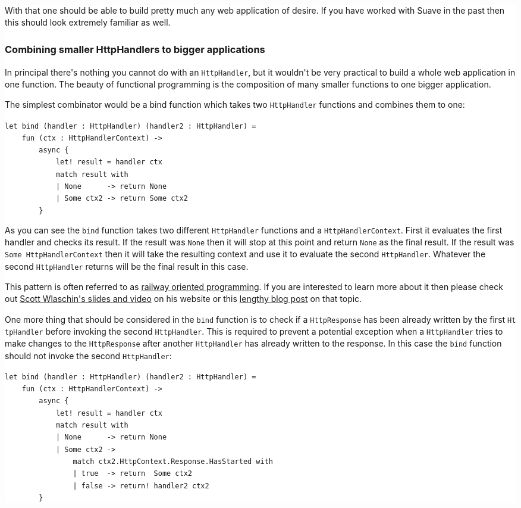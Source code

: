 With that one should be able to build pretty much any web application of desire. If you have worked with Suave in the past then this should look extremely familiar as well.

### Combining smaller HttpHandlers to bigger applications

In principal there's nothing you cannot do with an `HttpHandler`, but it wouldn't be very practical to build a whole web application in one function. The beauty of functional programming is the composition of many smaller functions to one bigger application.

The simplest combinator would be a bind function which takes two `HttpHandler` functions and combines them to one:

<pre><code>let bind (handler : HttpHandler) (handler2 : HttpHandler) =
    fun (ctx : HttpHandlerContext) -&gt;
        async {
            let! result = handler ctx
            match result with
            | None      -&gt; return None
            | Some ctx2 -&gt; return Some ctx2
        }</code></pre>

As you can see the `bind` function takes two different `HttpHandler` functions and a `HttpHandlerContext`. First it evaluates the first handler and checks its result. If the result was `None` then it will stop at this point and return `None` as the final result. If the result was `Some HttpHandlerContext` then it will take the resulting context and use it to evaluate the second `HttpHandler`. Whatever the second `HttpHandler` returns will be the final result in this case.

This pattern is often referred to as [railway oriented programming](http://fsharpforfunandprofit.com/rop/). If you are interested to learn more about it then please check out [Scott Wlaschin's slides and video](http://fsharpforfunandprofit.com/rop/) on his website or this [lengthy blog post](http://fsharpforfunandprofit.com/posts/recipe-part2/) on that topic.

One more thing that should be considered in the `bind` function is to check if a `HttpResponse` has been already written by the first `HttpHandler` before invoking the second `HttpHandler`. This is required to prevent a potential exception when a `HttpHandler` tries to make changes to the `HttpResponse` after another `HttpHandler` has already written to the response. In this case the `bind` function should not invoke the second `HttpHandler`:

<pre><code>let bind (handler : HttpHandler) (handler2 : HttpHandler) =
    fun (ctx : HttpHandlerContext) -&gt;
        async {
            let! result = handler ctx
            match result with
            | None      -&gt; return None
            | Some ctx2 -&gt;
                match ctx2.HttpContext.Response.HasStarted with
                | true  -&gt; return  Some ctx2
                | false -&gt; return! handler2 ctx2
        }</code></pre>
